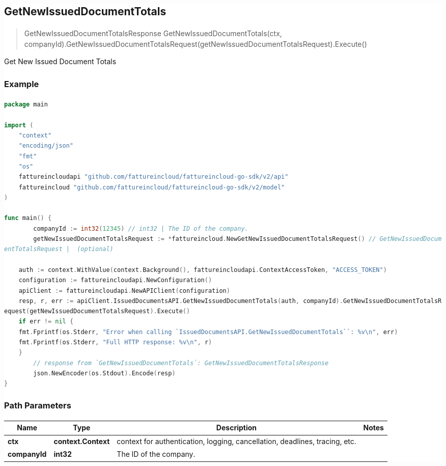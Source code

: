 
## GetNewIssuedDocumentTotals

> GetNewIssuedDocumentTotalsResponse GetNewIssuedDocumentTotals(ctx, companyId).GetNewIssuedDocumentTotalsRequest(getNewIssuedDocumentTotalsRequest).Execute()

Get New Issued Document Totals



### Example

```go
package main

import (
	"context"
    "encoding/json"
	"fmt"
	"os"
    fattureincloudapi "github.com/fattureincloud/fattureincloud-go-sdk/v2/api"
    fattureincloud "github.com/fattureincloud/fattureincloud-go-sdk/v2/model"
)

func main() {
        companyId := int32(12345) // int32 | The ID of the company.
        getNewIssuedDocumentTotalsRequest := *fattureincloud.NewGetNewIssuedDocumentTotalsRequest() // GetNewIssuedDocumentTotalsRequest |  (optional)

    auth := context.WithValue(context.Background(), fattureincloudapi.ContextAccessToken, "ACCESS_TOKEN")
    configuration := fattureincloudapi.NewConfiguration()
    apiClient := fattureincloudapi.NewAPIClient(configuration)
    resp, r, err := apiClient.IssuedDocumentsAPI.GetNewIssuedDocumentTotals(auth, companyId).GetNewIssuedDocumentTotalsRequest(getNewIssuedDocumentTotalsRequest).Execute()
    if err != nil {
    fmt.Fprintf(os.Stderr, "Error when calling `IssuedDocumentsAPI.GetNewIssuedDocumentTotals``: %v\n", err)
    fmt.Fprintf(os.Stderr, "Full HTTP response: %v\n", r)
    }
        // response from `GetNewIssuedDocumentTotals`: GetNewIssuedDocumentTotalsResponse
        json.NewEncoder(os.Stdout).Encode(resp)
}
```

### Path Parameters


Name | Type | Description  | Notes
------------- | ------------- | ------------- | -------------
**ctx** | **context.Context** | context for authentication, logging, cancellation, deadlines, tracing, etc.
**companyId** | **int32** | The ID of the company. | 
